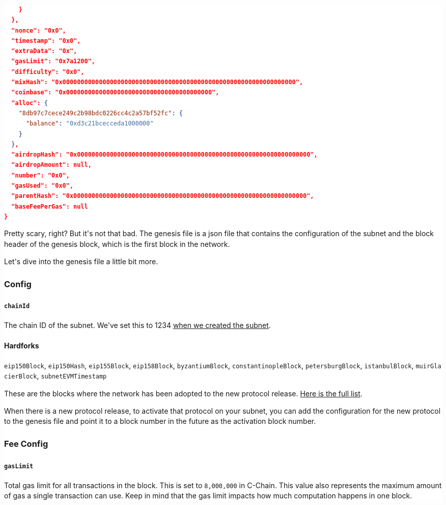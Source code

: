 ```json
    }
  },
  "nonce": "0x0",
  "timestamp": "0x0",
  "extraData": "0x",
  "gasLimit": "0x7a1200",
  "difficulty": "0x0",
  "mixHash": "0x0000000000000000000000000000000000000000000000000000000000000000",
  "coinbase": "0x0000000000000000000000000000000000000000",
  "alloc": {
    "8db97c7cece249c2b98bdc0226cc4c2a57bf52fc": {
      "balance": "0xd3c21bcecceda1000000"
    }
  },
  "airdropHash": "0x0000000000000000000000000000000000000000000000000000000000000000",
  "airdropAmount": null,
  "number": "0x0",
  "gasUsed": "0x0",
  "parentHash": "0x0000000000000000000000000000000000000000000000000000000000000000",
  "baseFeePerGas": null
}
```

Pretty scary, right? But it's not that bad. The genesis file is a json file that contains the configuration of the subnet and the block header of the genesis block, which is the first block in the network.

Let's dive into the genesis file a little bit more.

### Config

#### `chainId`

The chain ID of the subnet. We've set this to 1234 [when we created the subnet](#chain-id).

#### Hardforks

`eip150Block`, `eip150Hash`, `eip155Block`, `eip158Block`, `byzantiumBlock`, `constantinopleBlock`, `petersburgBlock`, `istanbulBlock`, `muirGlacierBlock`, `subnetEVMTimestamp`

These are the blocks where the network has been adopted to the new protocol release. [Here is the full list](https://github.com/ethereum/execution-specs#ethereum-protocol-releases).

When there is a new protocol release, to activate that protocol on your subnet, you can add the configuration for the new protocol to the genesis file and point it to a block number in the future as the activation block number.

### Fee Config

#### `gasLimit`

Total gas limit for all transactions in the block. This is set to `8,000,000` in C-Chain. This value also represents the maximum amount of gas a single transaction can use. Keep in mind that the gas limit impacts how much computation happens in one block.
